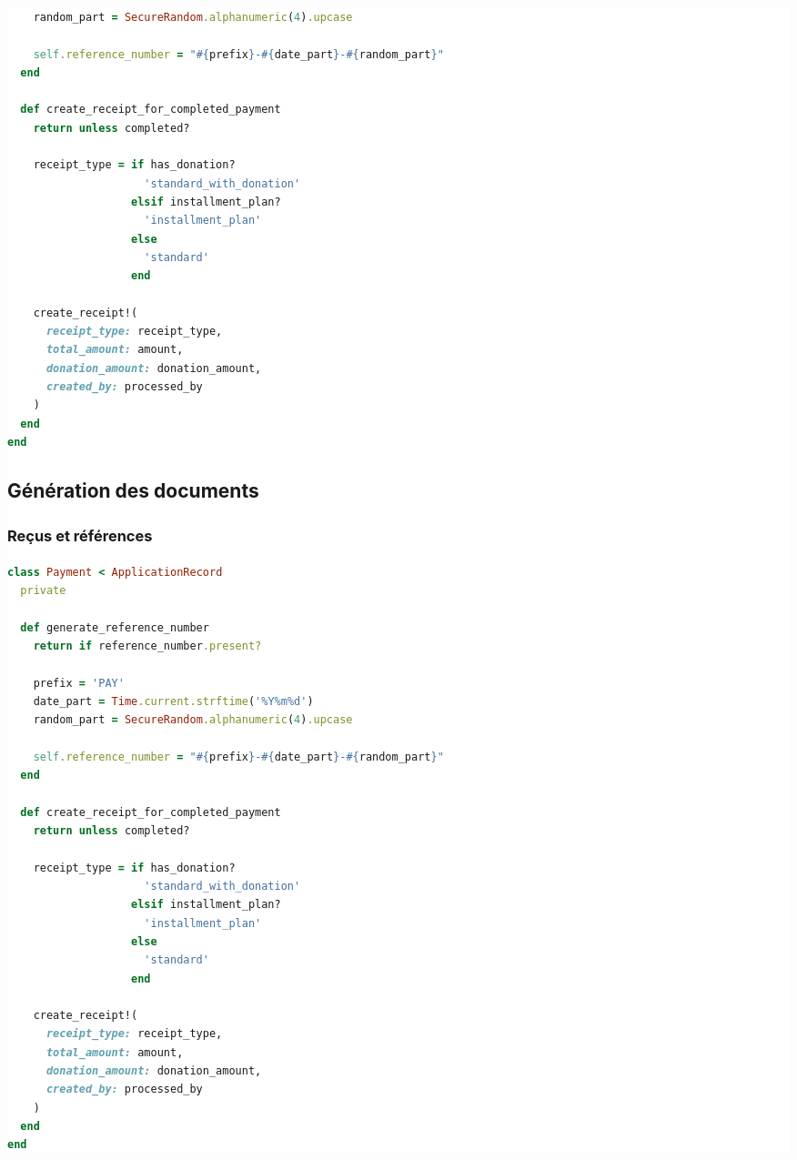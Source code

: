 ```ruby
    random_part = SecureRandom.alphanumeric(4).upcase
    
    self.reference_number = "#{prefix}-#{date_part}-#{random_part}"
  end
  
  def create_receipt_for_completed_payment
    return unless completed?
    
    receipt_type = if has_donation?
                     'standard_with_donation'
                   elsif installment_plan?
                     'installment_plan'
                   else
                     'standard'
                   end
                   
    create_receipt!(
      receipt_type: receipt_type,
      total_amount: amount,
      donation_amount: donation_amount,
      created_by: processed_by
    )
  end
end
```

## Génération des documents

### Reçus et références

```ruby
class Payment < ApplicationRecord
  private
  
  def generate_reference_number
    return if reference_number.present?
    
    prefix = 'PAY'
    date_part = Time.current.strftime('%Y%m%d')
    random_part = SecureRandom.alphanumeric(4).upcase
    
    self.reference_number = "#{prefix}-#{date_part}-#{random_part}"
  end
  
  def create_receipt_for_completed_payment
    return unless completed?
    
    receipt_type = if has_donation?
                     'standard_with_donation'
                   elsif installment_plan?
                     'installment_plan'
                   else
                     'standard'
                   end
                   
    create_receipt!(
      receipt_type: receipt_type,
      total_amount: amount,
      donation_amount: donation_amount,
      created_by: processed_by
    )
  end
end
```